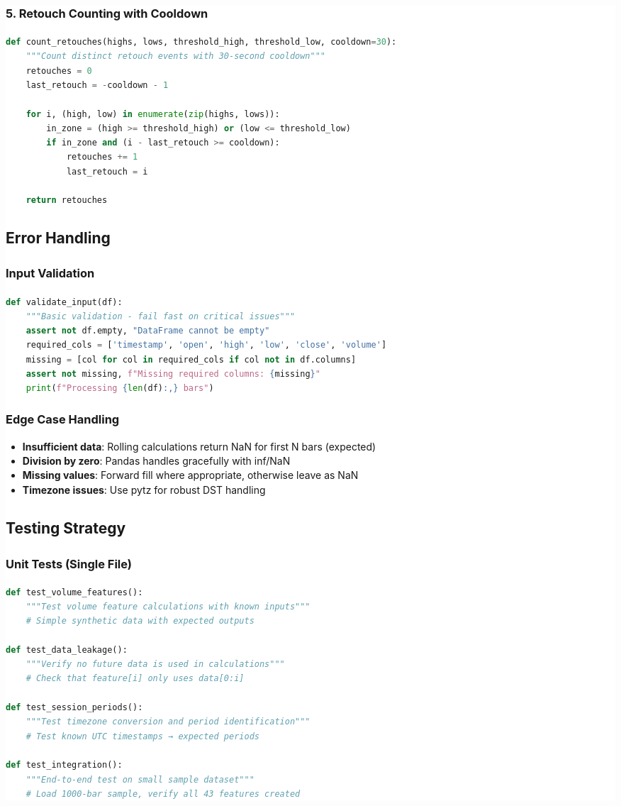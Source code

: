 ### 5. Retouch Counting with Cooldown
```python
def count_retouches(highs, lows, threshold_high, threshold_low, cooldown=30):
    """Count distinct retouch events with 30-second cooldown"""
    retouches = 0
    last_retouch = -cooldown - 1
    
    for i, (high, low) in enumerate(zip(highs, lows)):
        in_zone = (high >= threshold_high) or (low <= threshold_low)
        if in_zone and (i - last_retouch >= cooldown):
            retouches += 1
            last_retouch = i
    
    return retouches
```

## Error Handling

### Input Validation
```python
def validate_input(df):
    """Basic validation - fail fast on critical issues"""
    assert not df.empty, "DataFrame cannot be empty"
    required_cols = ['timestamp', 'open', 'high', 'low', 'close', 'volume']
    missing = [col for col in required_cols if col not in df.columns]
    assert not missing, f"Missing required columns: {missing}"
    print(f"Processing {len(df):,} bars")
```

### Edge Case Handling
- **Insufficient data**: Rolling calculations return NaN for first N bars (expected)
- **Division by zero**: Pandas handles gracefully with inf/NaN
- **Missing values**: Forward fill where appropriate, otherwise leave as NaN
- **Timezone issues**: Use pytz for robust DST handling

## Testing Strategy

### Unit Tests (Single File)
```python
def test_volume_features():
    """Test volume feature calculations with known inputs"""
    # Simple synthetic data with expected outputs
    
def test_data_leakage():
    """Verify no future data is used in calculations"""
    # Check that feature[i] only uses data[0:i]
    
def test_session_periods():
    """Test timezone conversion and period identification"""
    # Test known UTC timestamps → expected periods

def test_integration():
    """End-to-end test on small sample dataset"""
    # Load 1000-bar sample, verify all 43 features created
```
